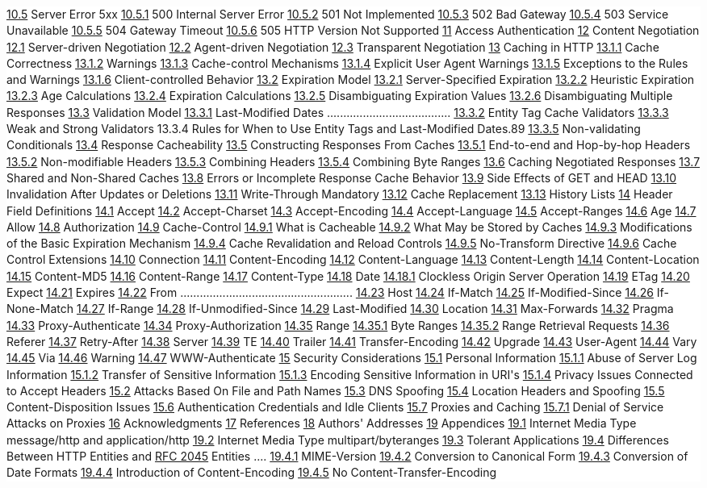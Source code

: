 [10.5](#section-10.5) Server Error 5xx [10.5.1](#section-10.5.1) 500 Internal Server Error [10.5.2](#section-10.5.2) 501 Not Implemented [10.5.3](#section-10.5.3) 502 Bad Gateway [10.5.4](#section-10.5.4) 503 Service Unavailable [10.5.5](#section-10.5.5) 504 Gateway Timeout [10.5.6](#section-10.5.6) 505 HTTP Version Not Supported [11](#section-11) Access Authentication [12](#section-12) Content Negotiation [12.1](#section-12.1) Server-driven Negotiation [12.2](#section-12.2) Agent-driven Negotiation [12.3](#section-12.3) Transparent Negotiation [13](#section-13) Caching in HTTP [13.1.1](#section-13.1.1) Cache Correctness [13.1.2](#section-13.1.2) Warnings [13.1.3](#section-13.1.3) Cache-control Mechanisms [13.1.4](#section-13.1.4) Explicit User Agent Warnings [13.1.5](#section-13.1.5) Exceptions to the Rules and Warnings [13.1.6](#section-13.1.6) Client-controlled Behavior [13.2](#section-13.2) Expiration Model [13.2.1](#section-13.2.1) Server-Specified Expiration [13.2.2](#section-13.2.2) Heuristic Expiration [13.2.3](#section-13.2.3) Age Calculations [13.2.4](#section-13.2.4) Expiration Calculations [13.2.5](#section-13.2.5) Disambiguating Expiration Values [13.2.6](#section-13.2.6) Disambiguating Multiple Responses [13.3](#section-13.3) Validation Model [13.3.1](#section-13.3.1) Last-Modified Dates ...................................... [13.3.2](#section-13.3.2) Entity Tag Cache Validators [13.3.3](#section-13.3.3) Weak and Strong Validators 13.3.4 Rules for When to Use Entity Tags and Last-Modified Dates.89 [13.3.5](#section-13.3.5) Non-validating Conditionals [13.4](#section-13.4) Response Cacheability [13.5](#section-13.5) Constructing Responses From Caches [13.5.1](#section-13.5.1) End-to-end and Hop-by-hop Headers [13.5.2](#section-13.5.2) Non-modifiable Headers [13.5.3](#section-13.5.3) Combining Headers [13.5.4](#section-13.5.4) Combining Byte Ranges [13.6](#section-13.6) Caching Negotiated Responses [13.7](#section-13.7) Shared and Non-Shared Caches [13.8](#section-13.8) Errors or Incomplete Response Cache Behavior [13.9](#section-13.9) Side Effects of GET and HEAD [13.10](#section-13.10) Invalidation After Updates or Deletions [13.11](#section-13.11) Write-Through Mandatory [13.12](#section-13.12) Cache Replacement [13.13](#section-13.13) History Lists [14](#section-14) Header Field Definitions [14.1](#section-14.1) Accept [14.2](#section-14.2) Accept-Charset [14.3](#section-14.3) Accept-Encoding [14.4](#section-14.4) Accept-Language [14.5](#section-14.5) Accept-Ranges [14.6](#section-14.6) Age [14.7](#section-14.7) Allow [14.8](#section-14.8) Authorization [14.9](#section-14.9) Cache-Control [14.9.1](#section-14.9.1) What is Cacheable [14.9.2](#section-14.9.2) What May be Stored by Caches [14.9.3](#section-14.9.3) Modifications of the Basic Expiration Mechanism [14.9.4](#section-14.9.4) Cache Revalidation and Reload Controls [14.9.5](#section-14.9.5) No-Transform Directive [14.9.6](#section-14.9.6) Cache Control Extensions [14.10](#section-14.10) Connection [14.11](#section-14.11) Content-Encoding [14.12](#section-14.12) Content-Language [14.13](#section-14.13) Content-Length [14.14](#section-14.14) Content-Location [14.15](#section-14.15) Content-MD5 [14.16](#section-14.16) Content-Range [14.17](#section-14.17) Content-Type [14.18](#section-14.18) Date [14.18.1](#section-14.18.1) Clockless Origin Server Operation [14.19](#section-14.19) ETag [14.20](#section-14.20) Expect [14.21](#section-14.21) Expires [14.22](#section-14.22) From ..................................................... [14.23](#section-14.23) Host [14.24](#section-14.24) If-Match [14.25](#section-14.25) If-Modified-Since [14.26](#section-14.26) If-None-Match [14.27](#section-14.27) If-Range [14.28](#section-14.28) If-Unmodified-Since [14.29](#section-14.29) Last-Modified [14.30](#section-14.30) Location [14.31](#section-14.31) Max-Forwards [14.32](#section-14.32) Pragma [14.33](#section-14.33) Proxy-Authenticate [14.34](#section-14.34) Proxy-Authorization [14.35](#section-14.35) Range [14.35.1](#section-14.35.1) Byte Ranges [14.35.2](#section-14.35.2) Range Retrieval Requests [14.36](#section-14.36) Referer [14.37](#section-14.37) Retry-After [14.38](#section-14.38) Server [14.39](#section-14.39) TE [14.40](#section-14.40) Trailer [14.41](#section-14.41) Transfer-Encoding [14.42](#section-14.42) Upgrade [14.43](#section-14.43) User-Agent [14.44](#section-14.44) Vary [14.45](#section-14.45) Via [14.46](#section-14.46) Warning [14.47](#section-14.47) WWW-Authenticate [15](#section-15) Security Considerations [15.1](#section-15.1) Personal Information [15.1.1](#section-15.1.1) Abuse of Server Log Information [15.1.2](#section-15.1.2) Transfer of Sensitive Information [15.1.3](#section-15.1.3) Encoding Sensitive Information in URI's [15.1.4](#section-15.1.4) Privacy Issues Connected to Accept Headers [15.2](#section-15.2) Attacks Based On File and Path Names [15.3](#section-15.3) DNS Spoofing [15.4](#section-15.4) Location Headers and Spoofing [15.5](#section-15.5) Content-Disposition Issues [15.6](#section-15.6) Authentication Credentials and Idle Clients [15.7](#section-15.7) Proxies and Caching [15.7.1](#section-15.7.1) Denial of Service Attacks on Proxies [16](#section-16) Acknowledgments [17](#section-17) References [18](#section-18) Authors' Addresses [19](#section-19) Appendices [19.1](#section-19.1) Internet Media Type message/http and application/http [19.2](#section-19.2) Internet Media Type multipart/byteranges [19.3](#section-19.3) Tolerant Applications [19.4](#section-19.4) Differences Between HTTP Entities and [RFC 2045](https://tools.ietf.org/html/rfc2045) Entities .... [19.4.1](#section-19.4.1) MIME-Version [19.4.2](#section-19.4.2) Conversion to Canonical Form [19.4.3](#section-19.4.3) Conversion of Date Formats [19.4.4](#section-19.4.4) Introduction of Content-Encoding [19.4.5](#section-19.4.5) No Content-Transfer-Encoding